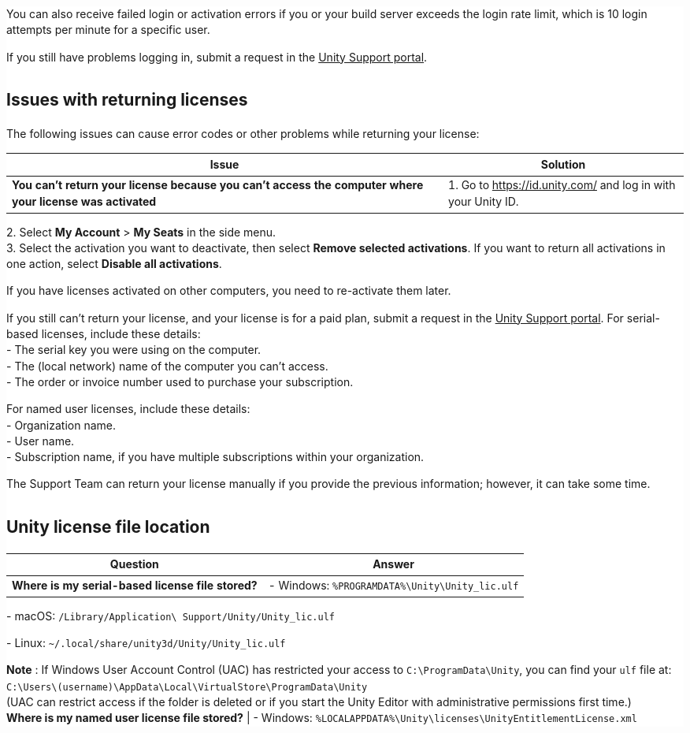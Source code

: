 You can also receive failed login or activation errors if you or your build
server exceeds the login rate limit, which is 10 login attempts per minute for
a specific user.  
  
If you still have problems logging in, submit a request in the [Unity Support
portal](https://support.unity.com/hc/en-us).  
  
## Issues with returning licenses

The following issues can cause error codes or other problems while returning
your license:

**Issue** | **Solution**  
---|---  
**You can’t return your license because you can’t access the computer where your license was activated** | 1\. Go to <https://id.unity.com/> and log in with your Unity ID.  
2\. Select **My Account** > **My Seats** in the side menu.  
3\. Select the activation you want to deactivate, then select **Remove
selected activations**. If you want to return all activations in one action,
select **Disable all activations**.  
  
If you have licenses activated on other computers, you need to re-activate
them later.  
  
If you still can’t return your license, and your license is for a paid plan,
submit a request in the [Unity Support
portal](https://support.unity.com/hc/en-us). For serial-based licenses,
include these details:  
\- The serial key you were using on the computer.  
\- The (local network) name of the computer you can’t access.  
\- The order or invoice number used to purchase your subscription.  
  
For named user licenses, include these details:  
\- Organization name.  
\- User name.  
\- Subscription name, if you have multiple subscriptions within your
organization.  
  
The Support Team can return your license manually if you provide the previous
information; however, it can take some time.  
  
## Unity license file location

**Question** | **Answer**  
---|---  
**Where is my serial-based license file stored?** | \- Windows: `%PROGRAMDATA%\Unity\Unity_lic.ulf`  
  
\- macOS: `/Library/Application\ Support/Unity/Unity_lic.ulf`  
  
\- Linux: `~/.local/share/unity3d/Unity/Unity_lic.ulf`  
  
**Note** : If Windows User Account Control (UAC) has restricted your access to
`C:\ProgramData\Unity`, you can find your `ulf` file at:  
`C:\Users\(username)\AppData\Local\VirtualStore\ProgramData\Unity`  
(UAC can restrict access if the folder is deleted or if you start the Unity
Editor with administrative permissions first time.)  
**Where is my named user license file stored?** | \- Windows: `%LOCALAPPDATA%\Unity\licenses\UnityEntitlementLicense.xml`  
  